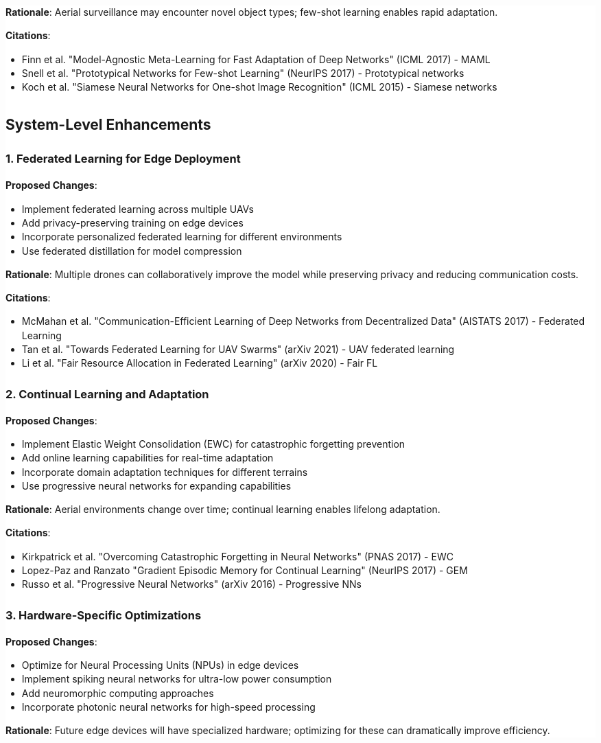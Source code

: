 **Rationale**: Aerial surveillance may encounter novel object types; few-shot learning enables rapid adaptation.

**Citations**:
- Finn et al. "Model-Agnostic Meta-Learning for Fast Adaptation of Deep Networks" (ICML 2017) - MAML
- Snell et al. "Prototypical Networks for Few-shot Learning" (NeurIPS 2017) - Prototypical networks
- Koch et al. "Siamese Neural Networks for One-shot Image Recognition" (ICML 2015) - Siamese networks

## System-Level Enhancements

### 1. Federated Learning for Edge Deployment
**Proposed Changes**:
- Implement federated learning across multiple UAVs
- Add privacy-preserving training on edge devices
- Incorporate personalized federated learning for different environments
- Use federated distillation for model compression

**Rationale**: Multiple drones can collaboratively improve the model while preserving privacy and reducing communication costs.

**Citations**:
- McMahan et al. "Communication-Efficient Learning of Deep Networks from Decentralized Data" (AISTATS 2017) - Federated Learning
- Tan et al. "Towards Federated Learning for UAV Swarms" (arXiv 2021) - UAV federated learning
- Li et al. "Fair Resource Allocation in Federated Learning" (arXiv 2020) - Fair FL

### 2. Continual Learning and Adaptation
**Proposed Changes**:
- Implement Elastic Weight Consolidation (EWC) for catastrophic forgetting prevention
- Add online learning capabilities for real-time adaptation
- Incorporate domain adaptation techniques for different terrains
- Use progressive neural networks for expanding capabilities

**Rationale**: Aerial environments change over time; continual learning enables lifelong adaptation.

**Citations**:
- Kirkpatrick et al. "Overcoming Catastrophic Forgetting in Neural Networks" (PNAS 2017) - EWC
- Lopez-Paz and Ranzato "Gradient Episodic Memory for Continual Learning" (NeurIPS 2017) - GEM
- Russo et al. "Progressive Neural Networks" (arXiv 2016) - Progressive NNs

### 3. Hardware-Specific Optimizations
**Proposed Changes**:
- Optimize for Neural Processing Units (NPUs) in edge devices
- Implement spiking neural networks for ultra-low power consumption
- Add neuromorphic computing approaches
- Incorporate photonic neural networks for high-speed processing

**Rationale**: Future edge devices will have specialized hardware; optimizing for these can dramatically improve efficiency.
